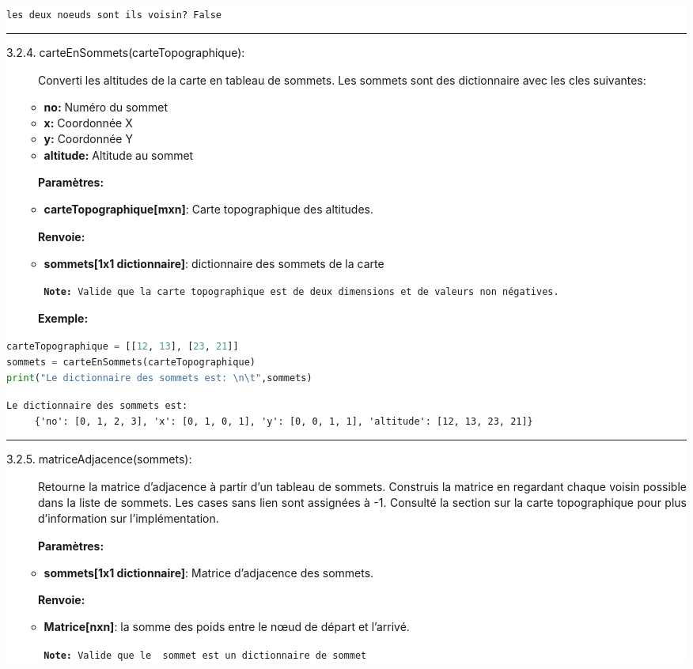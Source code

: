     les deux noeuds sont ils voisin? False


	
-------------------------------------------------------------------------------------------------------------------------------------------------------
<dl>
  <dt>3.2.4. carteEnSommets(carteTopographique):</dt>
  <dd><p align='justify'>Converti les altitudes de la carte en tableau de sommets. Les sommets sont des dictionnaire avec les cles suivantes:</p></dd>
	<ol><ul>
		<li><b>no:</b> Numéro du sommet</li>
		<li><b>x:</b> Coordonnée X</li>
		<li><b>y:</b> Coordonnée Y</li>
		<li><b>altitude:</b> Altitude au sommet</li>
  	</ul></ol>
  <dd><b>Paramètres:</b></dd>
		<ol><ul>
			<li><b>carteTopographique[mxn]</b>: Carte topographique des altitudes.</li>
  	</ul></ol>
	<dd><b>Renvoie:</b></dd>
		<ol><ul>
			<li><b>sommets[1x1 dictionnaire]</b>: dictionnaire des sommets de la carte</li>
  	</ul></ol>
	<dd><p align='justify'><code> <b>Note:</b> Valide que la carte topographique est de deux dimensions et de valeurs non négatives.</code></p></dd>
</dl>	

<dd><b>Exemple:</b></dd>

```python
carteTopographique = [[12, 13], [23, 21]]
sommets = carteEnSommets(carteTopographique)
print("Le dictionnaire des sommets est: \n\t",sommets)
```

    Le dictionnaire des sommets est: 
    	 {'no': [0, 1, 2, 3], 'x': [0, 1, 0, 1], 'y': [0, 0, 1, 1], 'altitude': [12, 13, 23, 21]}
	 
-------------------------------------------------------------------------------------------------------------------------------------------------------
<dl>
  <dt>3.2.5. matriceAdjacence(sommets):</dt>
  <dd><p align='justify'>Retourne la matrice d’adjacence à partir d’un tableau de sommets. Construis la matrice en regardant chaque voisin possible dans la liste de sommets. Les cases sans lien sont assignées à -1. Consulté la section sur la carte topographique pour plus d’information sur l’implémentation.</p></dd>
  <dd><b>Paramètres:</b></dd>
		<ol><ul>
			<li><b>sommets[1x1 dictionnaire]</b>: Matrice d’adjacence des sommets.</li>
  	</ul></ol>
	<dd><b>Renvoie:</b></dd>
		<ol><ul>
			<li><b>Matrice[nxn]</b>: la somme des poids entre le nœud de départ et l’arrivé.</li>
  	</ul></ol>
<dd><p align='justify'><code> <b>Note:</b> Valide que le  sommet est un dictionnaire de sommet</code></p></dd>
</dl>	


[0]: https://www.timeanddate.com/countdown/generic?iso=20211031T235959&p0=165&msg=Date+limite+remise+TP03+INF1007&font=cursive
[1]: https://latex.codecogs.com/svg.latex?{S_i}\left(%20{{X_i},{Y_i}}%20\right)
[2]: https://latex.codecogs.com/svg.latex?{S_j}\left(%20{{X_j},{Y_j}}%20\right)
[3]: https://latex.codecogs.com/svg.latex?{S_i}
[4]: https://latex.codecogs.com/svg.latex?{S_j}
[5]: https://latex.codecogs.com/svg.latex?{altitude_i}
[6]: https://latex.codecogs.com/svg.latex?{altitude_j}
[7]: https://latex.codecogs.com/svg.latex?M(i,j)%20=%20distance(i,j)
[8]: https://latex.codecogs.com/svg.latex?M(i,j)%20=%20-1
[9]: https://latex.codecogs.com/svg.latex?M(1,2)%20=%20distance(1,2)
[10]: https://latex.codecogs.com/svg.latex?M(1,25)